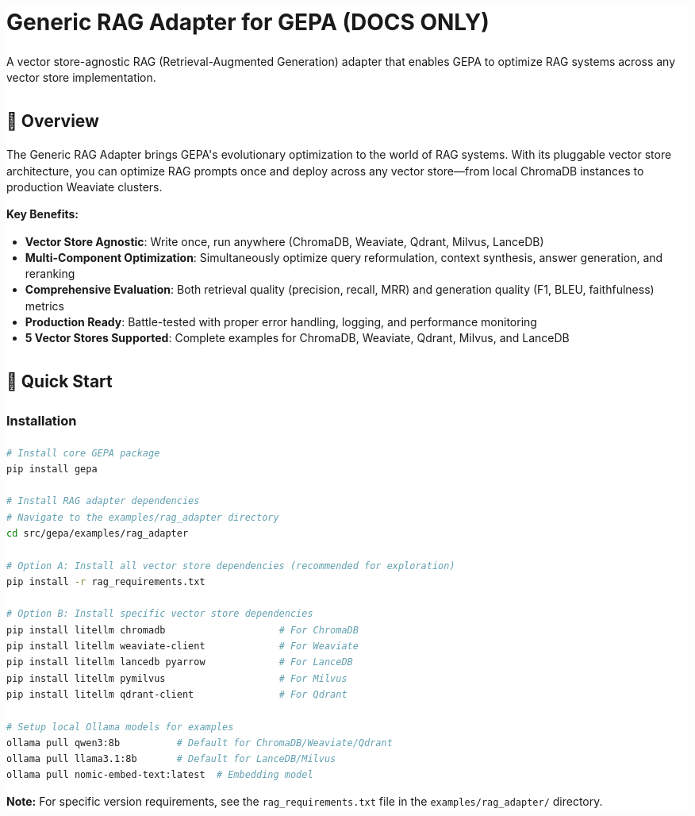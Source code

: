 # Generic RAG Adapter for GEPA (DOCS ONLY)

A vector store-agnostic RAG (Retrieval-Augmented Generation) adapter that enables GEPA to optimize RAG systems across any vector store implementation.

## 🎯 Overview

The Generic RAG Adapter brings GEPA's evolutionary optimization to the world of RAG systems. With its pluggable vector store architecture, you can optimize RAG prompts once and deploy across any vector store—from local ChromaDB instances to production Weaviate clusters.

**Key Benefits:**
- **Vector Store Agnostic**: Write once, run anywhere (ChromaDB, Weaviate, Qdrant, Milvus, LanceDB)
- **Multi-Component Optimization**: Simultaneously optimize query reformulation, context synthesis, answer generation, and reranking
- **Comprehensive Evaluation**: Both retrieval quality (precision, recall, MRR) and generation quality (F1, BLEU, faithfulness) metrics
- **Production Ready**: Battle-tested with proper error handling, logging, and performance monitoring
- **5 Vector Stores Supported**: Complete examples for ChromaDB, Weaviate, Qdrant, Milvus, and LanceDB

## 🚀 Quick Start

### Installation

```bash
# Install core GEPA package
pip install gepa

# Install RAG adapter dependencies
# Navigate to the examples/rag_adapter directory
cd src/gepa/examples/rag_adapter

# Option A: Install all vector store dependencies (recommended for exploration)
pip install -r rag_requirements.txt

# Option B: Install specific vector store dependencies
pip install litellm chromadb                    # For ChromaDB
pip install litellm weaviate-client             # For Weaviate  
pip install litellm lancedb pyarrow             # For LanceDB
pip install litellm pymilvus                    # For Milvus
pip install litellm qdrant-client               # For Qdrant

# Setup local Ollama models for examples
ollama pull qwen3:8b          # Default for ChromaDB/Weaviate/Qdrant
ollama pull llama3.1:8b       # Default for LanceDB/Milvus
ollama pull nomic-embed-text:latest  # Embedding model
```

**Note:** For specific version requirements, see the `rag_requirements.txt` file in the `examples/rag_adapter/` directory.
